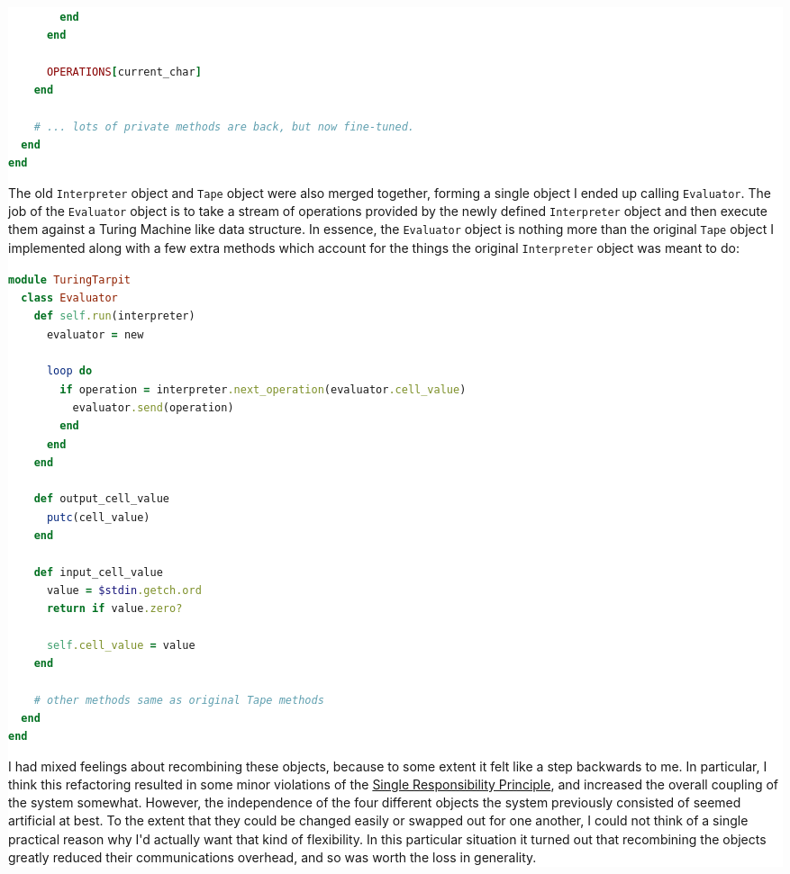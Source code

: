 ```ruby
        end
      end

      OPERATIONS[current_char]
    end

    # ... lots of private methods are back, but now fine-tuned.
  end
end
```

The old `Interpreter` object and `Tape` object were also merged together, forming a single object I ended up calling `Evaluator`. The job of the `Evaluator` object is to take a stream of operations provided by the newly defined `Interpreter` object and then execute them against a Turing Machine like data structure. In essence, the `Evaluator` object is nothing more than the original `Tape` object I implemented along with a few extra methods which account for the things the original `Interpreter` object was meant to do:

```ruby
module TuringTarpit
  class Evaluator 
    def self.run(interpreter)
      evaluator = new

      loop do
        if operation = interpreter.next_operation(evaluator.cell_value)
          evaluator.send(operation)
        end
      end
    end

    def output_cell_value
      putc(cell_value)
    end

    def input_cell_value
      value = $stdin.getch.ord
      return if value.zero?

      self.cell_value = value
    end

    # other methods same as original Tape methods
  end
end
```

I had mixed feelings about recombining these objects, because to some extent it felt like a step backwards to me. In particular, I think this refactoring resulted in some minor violations of the [Single Responsibility Principle](http://en.wikipedia.org/wiki/Single_responsibility_principle), and increased the overall coupling of the system somewhat. However, the independence of the four different objects the system previously consisted of seemed artificial at best. To the extent that they could be changed easily or swapped out for one another, I could not think of a single practical reason why I'd actually want that kind of flexibility. In this particular situation it turned out that recombining the objects greatly reduced their communications overhead, and so was worth the loss in generality.
